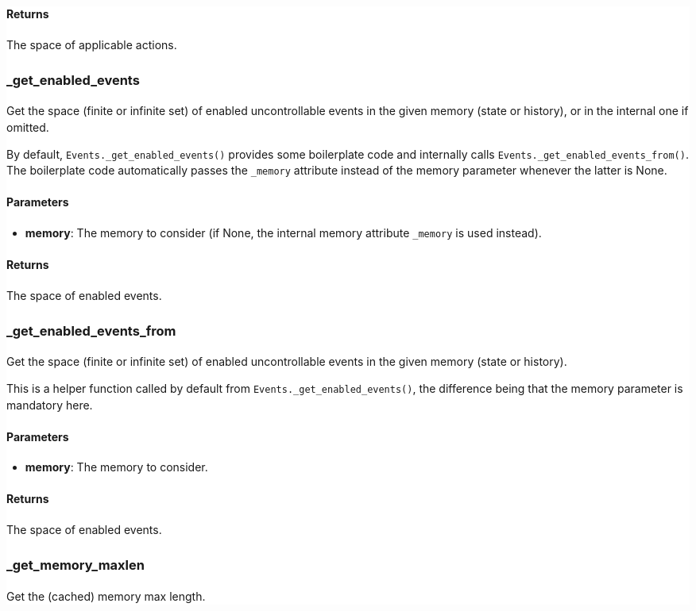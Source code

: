 #### Returns
The space of applicable actions.

### \_get\_enabled\_events <Badge text="Events" type="warn"/>

<skdecide-signature name= "_get_enabled_events" :sig="{'params': [{'name': 'self'}, {'name': 'memory', 'default': 'None', 'annotation': 'Optional[D.T_memory[D.T_state]]'}], 'return': 'Space[D.T_event]'}"></skdecide-signature>

Get the space (finite or infinite set) of enabled uncontrollable events in the given memory (state or
history), or in the internal one if omitted.

By default, `Events._get_enabled_events()` provides some boilerplate code and internally
calls `Events._get_enabled_events_from()`. The boilerplate code automatically passes the `_memory` attribute
instead of the memory parameter whenever the latter is None.

#### Parameters
- **memory**: The memory to consider (if None, the internal memory attribute `_memory` is used instead).

#### Returns
The space of enabled events.

### \_get\_enabled\_events\_from <Badge text="Events" type="warn"/>

<skdecide-signature name= "_get_enabled_events_from" :sig="{'params': [{'name': 'self'}, {'name': 'memory', 'annotation': 'D.T_memory[D.T_state]'}], 'return': 'Space[D.T_event]'}"></skdecide-signature>

Get the space (finite or infinite set) of enabled uncontrollable events in the given memory (state or
history).

This is a helper function called by default from `Events._get_enabled_events()`, the difference being that the
memory parameter is mandatory here.

#### Parameters
- **memory**: The memory to consider.

#### Returns
The space of enabled events.

### \_get\_memory\_maxlen <Badge text="History" type="warn"/>

<skdecide-signature name= "_get_memory_maxlen" :sig="{'params': [{'name': 'self'}], 'return': 'int'}"></skdecide-signature>

Get the (cached) memory max length.
